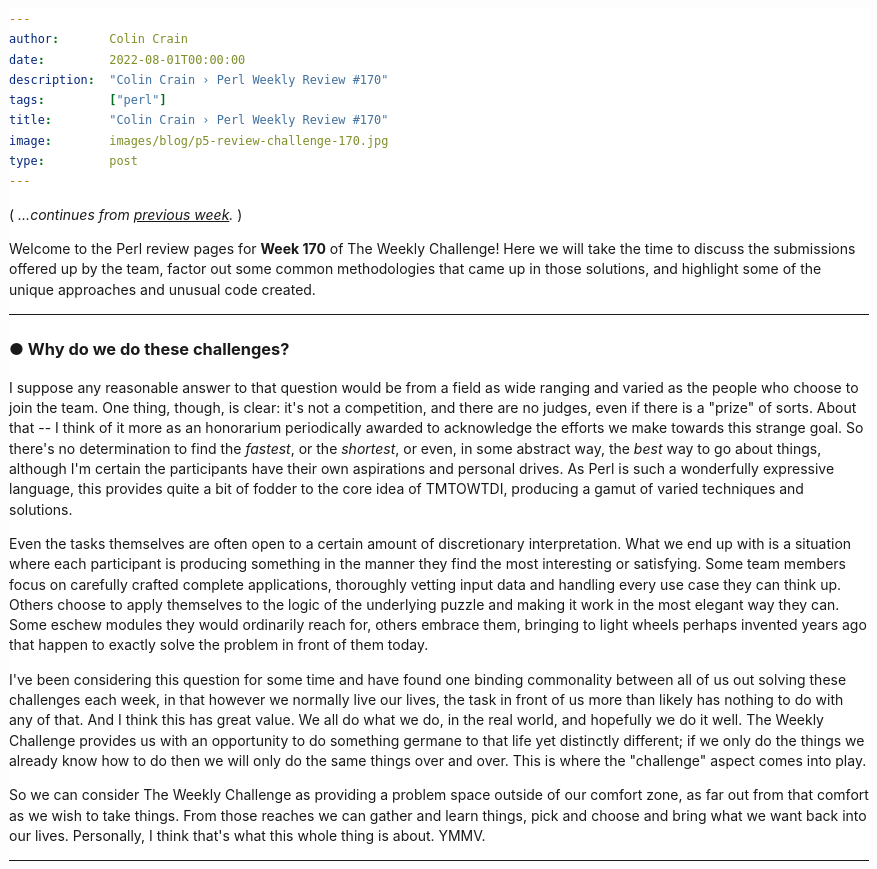 ```yaml
---
author:       Colin Crain
date:         2022-08-01T00:00:00
description:  "Colin Crain › Perl Weekly Review #170"
tags:         ["perl"]
title:        "Colin Crain › Perl Weekly Review #170"
image:        images/blog/p5-review-challenge-170.jpg
type:         post
---
```


( *...continues from [previous week](/blog/review-challenge-169/).* )

Welcome to the Perl review pages for **Week 170** of The Weekly Challenge! Here we will take the time to discuss the  submissions offered up by the team, factor out some common methodologies that came up in those solutions, and highlight some of the unique approaches and unusual code created.

---

### ●︎ Why do we do these challenges?

I suppose any reasonable answer to that question would be from a field as wide ranging and varied as the people who choose to join the team. One thing, though, is clear: it's not a competition, and there are no judges, even if there is a "prize" of sorts. About that -- I think of it more as an honorarium periodically awarded to acknowledge the efforts we make towards this strange goal. So there's no determination to find the *fastest*, or the *shortest*, or even, in some abstract way, the *best* way to go about things, although I'm certain the participants have their own aspirations and personal drives. As Perl is such a wonderfully expressive language, this provides quite a bit of fodder to the core idea of TMTOWTDI, producing a gamut of varied techniques and solutions.

Even the tasks themselves are often open to a certain amount of discretionary interpretation. What we end up with is a situation where each participant is producing something in the manner they find the most interesting or satisfying. Some team members focus on carefully crafted complete applications, thoroughly vetting input data and handling every use case they can think up. Others choose to apply themselves to the logic of the underlying puzzle and making it work in the most elegant way they can. Some eschew modules they would ordinarily reach for, others embrace them, bringing to light wheels perhaps invented years ago that happen to exactly solve the problem in front of them today.

I've been considering this question for some time and have found one binding commonality between all of us out solving these challenges each week, in that however we normally live our lives, the task in front of us more than likely has nothing to do with any of that. And I think this has great value. We all do what we do, in the real world, and hopefully we do it well. The Weekly Challenge provides us with an opportunity to do something germane to that life yet distinctly different; if we only do the things we already know how to do then we will only do the same things over and over. This is where the "challenge" aspect comes into play.

So we can consider The Weekly Challenge as providing a problem space outside of our comfort zone, as far out from that comfort as we wish to take things. From those reaches we can gather and learn things, pick and choose and bring what we want back into our lives. Personally, I think that's what this whole thing is about. YMMV.

---
